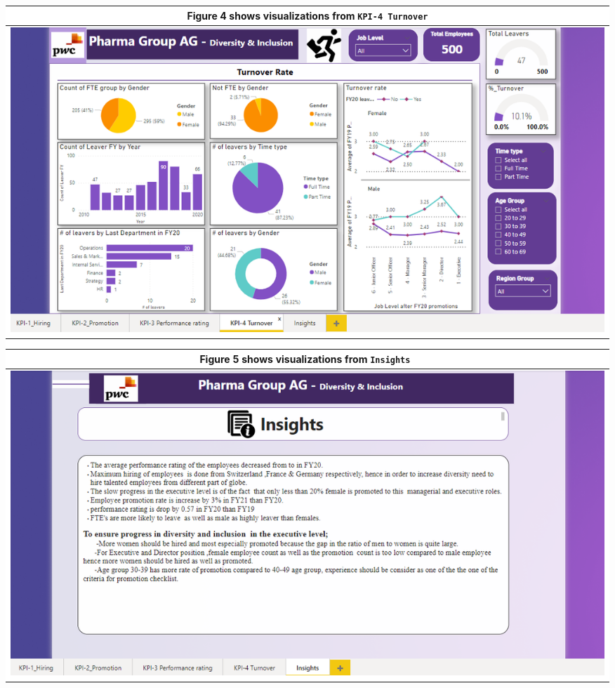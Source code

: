 
|Figure 4 shows visualizations from `KPI-4 Turnover` |
| ----------- |
|![image](https://github.com/Priyankamore-DA/PowerBI-PWC_Virtual_Intership_Task-04/blob/main/4.png)|

|Figure 5 shows visualizations from `Insights ` |
| ----------- |
|![image](https://github.com/Priyankamore-DA/PowerBI-PWC_Virtual_Intership_Task-04/blob/main/5.png)|
